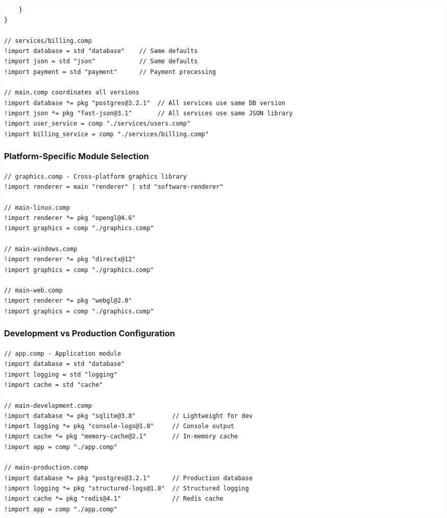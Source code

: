 ```comp
    }
}

// services/billing.comp  
!import database = std "database"    // Same defaults
!import json = std "json"            // Same defaults
!import payment = std "payment"      // Payment processing

// main.comp coordinates all versions
!import database *= pkg "postgres@3.2.1"  // All services use same DB version
!import json *= pkg "fast-json@3.1"       // All services use same JSON library
!import user_service = comp "./services/users.comp"
!import billing_service = comp "./services/billing.comp"
```

### Platform-Specific Module Selection

```comp
// graphics.comp - Cross-platform graphics library
!import renderer = main "renderer" | std "software-renderer"

// main-linux.comp
!import renderer *= pkg "opengl@4.6"
!import graphics = comp "./graphics.comp"

// main-windows.comp  
!import renderer *= pkg "directx@12"
!import graphics = comp "./graphics.comp"

// main-web.comp
!import renderer *= pkg "webgl@2.0" 
!import graphics = comp "./graphics.comp"
```

### Development vs Production Configuration

```comp
// app.comp - Application module  
!import database = std "database"
!import logging = std "logging"
!import cache = std "cache"

// main-development.comp
!import database *= pkg "sqlite@3.8"          // Lightweight for dev
!import logging *= pkg "console-logs@1.0"     // Console output
!import cache *= pkg "memory-cache@2.1"       // In-memory cache
!import app = comp "./app.comp"

// main-production.comp
!import database *= pkg "postgres@3.2.1"      // Production database
!import logging *= pkg "structured-logs@1.8"  // Structured logging
!import cache *= pkg "redis@4.1"              // Redis cache
!import app = comp "./app.comp"
```

